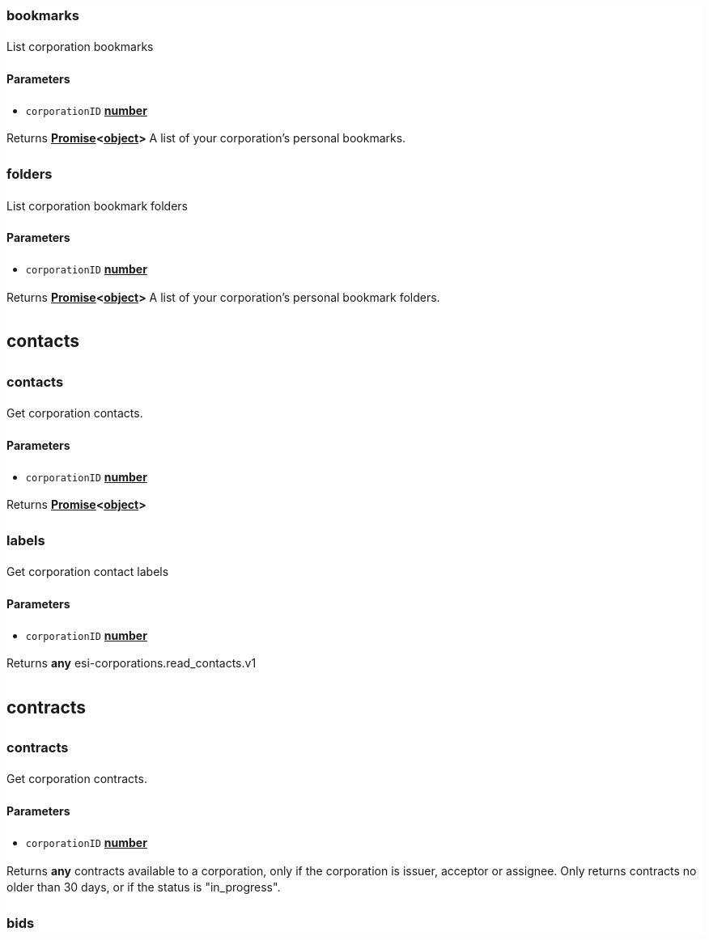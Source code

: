 ### bookmarks

List corporation bookmarks

#### Parameters

*   `corporationID` **[number][94]**&#x20;

Returns **[Promise][92]<[object][95]>** A list of your corporation’s personal bookmarks.

### folders

List corporation bookmark folders

#### Parameters

*   `corporationID` **[number][94]**&#x20;

Returns **[Promise][92]<[object][95]>** A list of your corporation’s personal bookmark folders.

## contacts

### contacts

Get corporation contacts.

#### Parameters

*   `corporationID` **[number][94]**&#x20;

Returns **[Promise][92]<[object][95]>**&#x20;

### labels

Get corporation contact labels

#### Parameters

*   `corporationID` **[number][94]**&#x20;

Returns **any** esi-corporations.read\_contacts.v1

## contracts

### contracts

Get corporation contracts.

#### Parameters

*   `corporationID` **[number][94]**&#x20;

Returns **any** contracts available to a corporation, only if the corporation is issuer, acceptor or assignee. Only returns contracts no older than 30 days, or if the status is "in\_progress".

### bids


[1]: #corporationhistory
[2]: #parameters
[3]: #icons
[4]: #parameters-1
[5]: #info
[6]: #parameters-2
[7]: #npccorps
[8]: #blueprints
[9]: #parameters-3
[10]: #securecontainerlogs
[11]: #parameters-4
[12]: #divisions
[13]: #parameters-5
[14]: #facilities
[15]: #parameters-6
[16]: #medals
[17]: #medals-1
[18]: #parameters-7
[19]: #issued
[20]: #parameters-8
[21]: #members
[22]: #members-1
[23]: #parameters-9
[24]: #limit
[25]: #parameters-10
[26]: #titles
[27]: #parameters-11
[28]: #tracking
[29]: #parameters-12
[30]: #roles
[31]: #roles-1
[32]: #parameters-13
[33]: #history
[34]: #parameters-14
[35]: #shareholders
[36]: #parameters-15
[37]: #standings
[38]: #parameters-16
[39]: #starbases
[40]: #starbases-1
[41]: #parameters-17
[42]: #info-1
[43]: #parameters-18
[44]: #titles-1
[45]: #parameters-19
[46]: #structures
[47]: #parameters-20
[48]: #bookmarks
[49]: #bookmarks-1
[50]: #parameters-21
[51]: #folders
[52]: #parameters-22
[53]: #contacts
[54]: #contacts-1
[55]: #parameters-23
[56]: #labels
[57]: #parameters-24
[58]: #contracts
[59]: #contracts-1
[60]: #parameters-25
[61]: #bids
[62]: #parameters-26
[63]: #items
[64]: #parameters-27
[65]: #industry
[66]: #extractions
[67]: #parameters-28
[68]: #observers
[69]: #parameters-29
[70]: #observerinfo
[71]: #parameters-30
[72]: #jobs
[73]: #parameters-31
[74]: #killmails
[75]: #recent
[76]: #parameters-32
[77]: #market
[78]: #orders
[79]: #parameters-33
[80]: #orderhistory
[81]: #parameters-34
[82]: #pi
[83]: #customsoffices
[84]: #parameters-35
[85]: #wallets
[86]: #balance
[87]: #parameters-36
[88]: #journal
[89]: #parameters-37
[90]: #transactions
[91]: #parameters-38
[92]: https://developer.mozilla.org/docs/Web/JavaScript/Reference/Global_Objects/Promise
[93]: https://developer.mozilla.org/docs/Web/JavaScript/Reference/Global_Objects/Array
[94]: https://developer.mozilla.org/docs/Web/JavaScript/Reference/Global_Objects/Number
[95]: https://developer.mozilla.org/docs/Web/JavaScript/Reference/Global_Objects/Object
[96]: https://www.eveonline.com/article/upwell-2.0-structures-changes-coming-on-february-13th